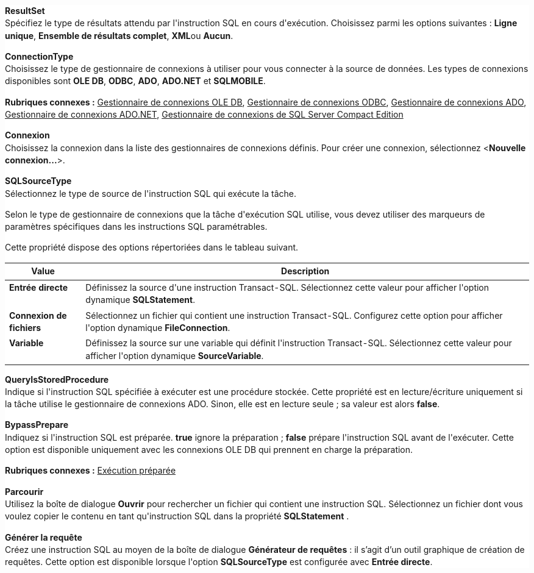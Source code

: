  **ResultSet**  
 Spécifiez le type de résultats attendu par l'instruction SQL en cours d'exécution. Choisissez parmi les options suivantes : **Ligne unique**, **Ensemble de résultats complet**, **XML**ou **Aucun**.  
  
 **ConnectionType**  
 Choisissez le type de gestionnaire de connexions à utiliser pour vous connecter à la source de données. Les types de connexions disponibles sont **OLE DB**, **ODBC**, **ADO**, **ADO.NET** et **SQLMOBILE**.  
  
 **Rubriques connexes :** [Gestionnaire de connexions OLE DB](../../integration-services/connection-manager/ole-db-connection-manager.md), [Gestionnaire de connexions ODBC](../../integration-services/connection-manager/odbc-connection-manager.md), [Gestionnaire de connexions ADO](../../integration-services/connection-manager/ado-connection-manager.md), [Gestionnaire de connexions ADO.NET](../../integration-services/connection-manager/ado-net-connection-manager.md), [Gestionnaire de connexions de SQL Server Compact Edition](../../integration-services/connection-manager/sql-server-compact-edition-connection-manager.md)  
  
 **Connexion**  
 Choisissez la connexion dans la liste des gestionnaires de connexions définis. Pour créer une connexion, sélectionnez \<**Nouvelle connexion...**>.  
  
 **SQLSourceType**  
 Sélectionnez le type de source de l'instruction SQL qui exécute la tâche.  
  
 Selon le type de gestionnaire de connexions que la tâche d'exécution SQL utilise, vous devez utiliser des marqueurs de paramètres spécifiques dans les instructions SQL paramétrables.    
  
 Cette propriété dispose des options répertoriées dans le tableau suivant.  
  
|Value|Description|  
|-----------|-----------------|  
|**Entrée directe**|Définissez la source d'une instruction Transact-SQL. Sélectionnez cette valeur pour afficher l'option dynamique **SQLStatement**.|  
|**Connexion de fichiers**|Sélectionnez un fichier qui contient une instruction Transact-SQL. Configurez cette option pour afficher l'option dynamique **FileConnection**.|  
|**Variable**|Définissez la source sur une variable qui définit l'instruction Transact-SQL. Sélectionnez cette valeur pour afficher l'option dynamique **SourceVariable**.|  
  
 **QueryIsStoredProcedure**  
 Indique si l'instruction SQL spécifiée à exécuter est une procédure stockée. Cette propriété est en lecture/écriture uniquement si la tâche utilise le gestionnaire de connexions ADO. Sinon, elle est en lecture seule ; sa valeur est alors **false**.  
  
 **BypassPrepare**  
 Indiquez si l'instruction SQL est préparée.  **true** ignore la préparation ; **false** prépare l'instruction SQL avant de l'exécuter. Cette option est disponible uniquement avec les connexions OLE DB qui prennent en charge la préparation.  
  
 **Rubriques connexes :**  [Exécution préparée](../../relational-databases/native-client-odbc-queries/executing-statements/prepared-execution.md)  
  
 **Parcourir**  
 Utilisez la boîte de dialogue **Ouvrir** pour rechercher un fichier qui contient une instruction SQL. Sélectionnez un fichier dont vous voulez copier le contenu en tant qu'instruction SQL dans la propriété **SQLStatement** .  
  
 **Générer la requête**  
 Créez une instruction SQL au moyen de la boîte de dialogue **Générateur de requêtes** : il s’agit d’un outil graphique de création de requêtes. Cette option est disponible lorsque l'option **SQLSourceType** est configurée avec **Entrée directe**.  
  
